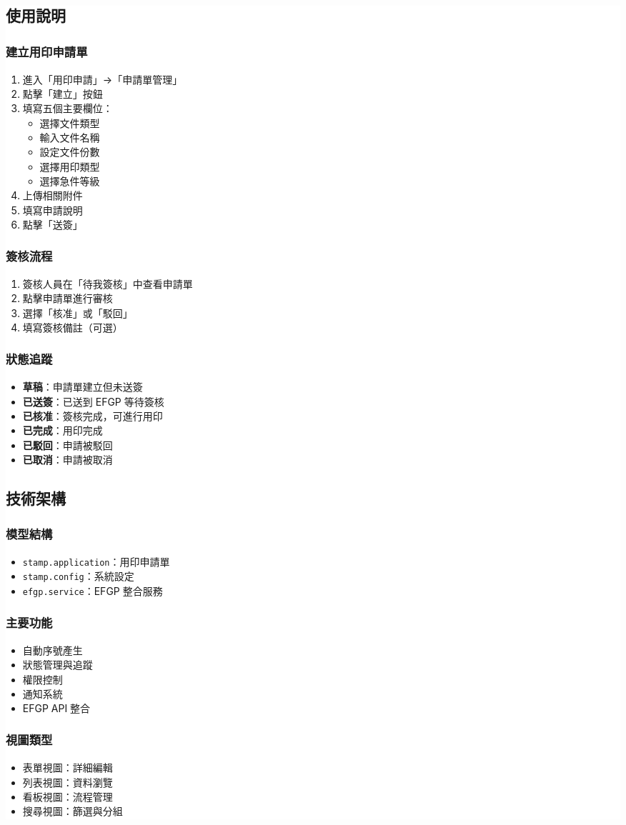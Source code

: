 ## 使用說明

### 建立用印申請單
1. 進入「用印申請」→「申請單管理」
2. 點擊「建立」按鈕
3. 填寫五個主要欄位：
   - 選擇文件類型
   - 輸入文件名稱
   - 設定文件份數
   - 選擇用印類型
   - 選擇急件等級
4. 上傳相關附件
5. 填寫申請說明
6. 點擊「送簽」

### 簽核流程
1. 簽核人員在「待我簽核」中查看申請單
2. 點擊申請單進行審核
3. 選擇「核准」或「駁回」
4. 填寫簽核備註（可選）

### 狀態追蹤
- **草稿**：申請單建立但未送簽
- **已送簽**：已送到 EFGP 等待簽核
- **已核准**：簽核完成，可進行用印
- **已完成**：用印完成
- **已駁回**：申請被駁回
- **已取消**：申請被取消

## 技術架構

### 模型結構
- `stamp.application`：用印申請單
- `stamp.config`：系統設定
- `efgp.service`：EFGP 整合服務

### 主要功能
- 自動序號產生
- 狀態管理與追蹤
- 權限控制
- 通知系統
- EFGP API 整合

### 視圖類型
- 表單視圖：詳細編輯
- 列表視圖：資料瀏覽
- 看板視圖：流程管理
- 搜尋視圖：篩選與分組
